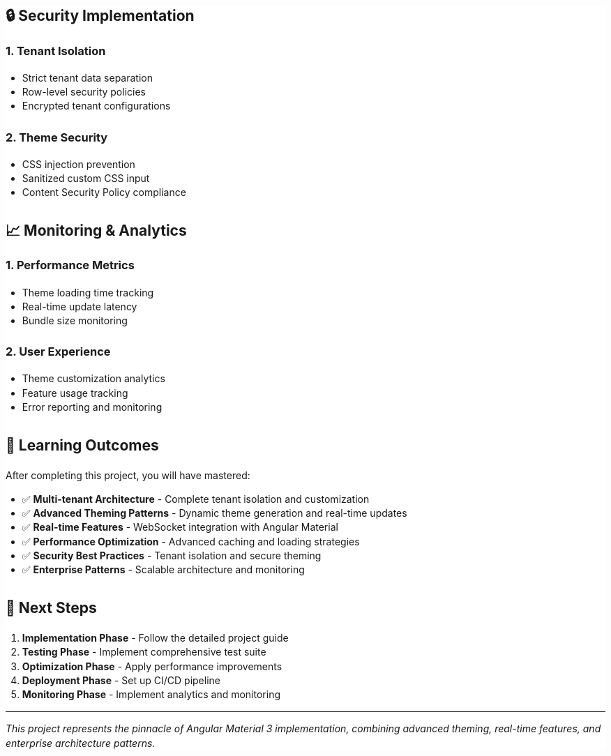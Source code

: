 ## 🔒 **Security Implementation**

### **1. Tenant Isolation**
- Strict tenant data separation
- Row-level security policies
- Encrypted tenant configurations

### **2. Theme Security**
- CSS injection prevention
- Sanitized custom CSS input
- Content Security Policy compliance

## 📈 **Monitoring & Analytics**

### **1. Performance Metrics**
- Theme loading time tracking
- Real-time update latency
- Bundle size monitoring

### **2. User Experience**
- Theme customization analytics
- Feature usage tracking
- Error reporting and monitoring

## 🎯 **Learning Outcomes**

After completing this project, you will have mastered:

- ✅ **Multi-tenant Architecture** - Complete tenant isolation and customization
- ✅ **Advanced Theming Patterns** - Dynamic theme generation and real-time updates
- ✅ **Real-time Features** - WebSocket integration with Angular Material
- ✅ **Performance Optimization** - Advanced caching and loading strategies
- ✅ **Security Best Practices** - Tenant isolation and secure theming
- ✅ **Enterprise Patterns** - Scalable architecture and monitoring

## 🚀 **Next Steps**

1. **Implementation Phase** - Follow the detailed project guide
2. **Testing Phase** - Implement comprehensive test suite
3. **Optimization Phase** - Apply performance improvements
4. **Deployment Phase** - Set up CI/CD pipeline
5. **Monitoring Phase** - Implement analytics and monitoring

---

*This project represents the pinnacle of Angular Material 3 implementation, combining advanced theming, real-time features, and enterprise architecture patterns.*
